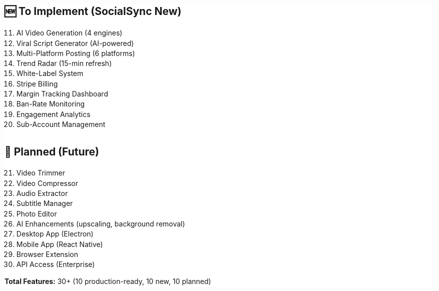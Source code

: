 ## 🆕 To Implement (SocialSync New)
11. AI Video Generation (4 engines)
12. Viral Script Generator (AI-powered)
13. Multi-Platform Posting (6 platforms)
14. Trend Radar (15-min refresh)
15. White-Label System
16. Stripe Billing
17. Margin Tracking Dashboard
18. Ban-Rate Monitoring
19. Engagement Analytics
20. Sub-Account Management

## 🚧 Planned (Future)
21. Video Trimmer
22. Video Compressor
23. Audio Extractor
24. Subtitle Manager
25. Photo Editor
26. AI Enhancements (upscaling, background removal)
27. Desktop App (Electron)
28. Mobile App (React Native)
29. Browser Extension
30. API Access (Enterprise)

**Total Features:** 30+ (10 production-ready, 10 new, 10 planned)
